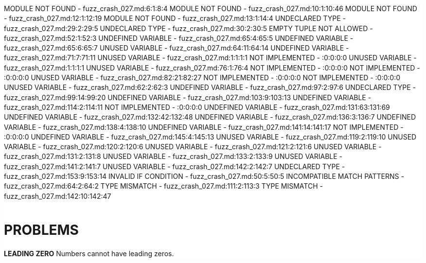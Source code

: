 MODULE NOT FOUND - fuzz_crash_027.md:6:1:8:4
MODULE NOT FOUND - fuzz_crash_027.md:10:1:10:46
MODULE NOT FOUND - fuzz_crash_027.md:12:1:12:19
MODULE NOT FOUND - fuzz_crash_027.md:13:1:14:4
UNDECLARED TYPE - fuzz_crash_027.md:29:2:29:5
UNDECLARED TYPE - fuzz_crash_027.md:30:2:30:5
EMPTY TUPLE NOT ALLOWED - fuzz_crash_027.md:52:1:52:3
UNDEFINED VARIABLE - fuzz_crash_027.md:65:4:65:5
UNDEFINED VARIABLE - fuzz_crash_027.md:65:6:65:7
UNUSED VARIABLE - fuzz_crash_027.md:64:11:64:14
UNDEFINED VARIABLE - fuzz_crash_027.md:71:7:71:11
UNUSED VARIABLE - fuzz_crash_027.md:1:1:1:1
NOT IMPLEMENTED - :0:0:0:0
UNUSED VARIABLE - fuzz_crash_027.md:1:1:1:1
UNUSED VARIABLE - fuzz_crash_027.md:76:1:76:4
NOT IMPLEMENTED - :0:0:0:0
NOT IMPLEMENTED - :0:0:0:0
UNUSED VARIABLE - fuzz_crash_027.md:82:21:82:27
NOT IMPLEMENTED - :0:0:0:0
NOT IMPLEMENTED - :0:0:0:0
UNUSED VARIABLE - fuzz_crash_027.md:62:2:62:3
UNDEFINED VARIABLE - fuzz_crash_027.md:97:2:97:6
UNDECLARED TYPE - fuzz_crash_027.md:99:14:99:20
UNDEFINED VARIABLE - fuzz_crash_027.md:103:9:103:13
UNDEFINED VARIABLE - fuzz_crash_027.md:114:2:114:11
NOT IMPLEMENTED - :0:0:0:0
UNDEFINED VARIABLE - fuzz_crash_027.md:131:63:131:69
UNDEFINED VARIABLE - fuzz_crash_027.md:132:42:132:48
UNDEFINED VARIABLE - fuzz_crash_027.md:136:3:136:7
UNDEFINED VARIABLE - fuzz_crash_027.md:138:4:138:10
UNDEFINED VARIABLE - fuzz_crash_027.md:141:14:141:17
NOT IMPLEMENTED - :0:0:0:0
UNDEFINED VARIABLE - fuzz_crash_027.md:145:4:145:13
UNUSED VARIABLE - fuzz_crash_027.md:119:2:119:10
UNUSED VARIABLE - fuzz_crash_027.md:120:2:120:6
UNUSED VARIABLE - fuzz_crash_027.md:121:2:121:6
UNUSED VARIABLE - fuzz_crash_027.md:131:2:131:8
UNUSED VARIABLE - fuzz_crash_027.md:133:2:133:9
UNUSED VARIABLE - fuzz_crash_027.md:141:2:141:7
UNUSED VARIABLE - fuzz_crash_027.md:142:2:142:7
UNDECLARED TYPE - fuzz_crash_027.md:153:9:153:14
INVALID IF CONDITION - fuzz_crash_027.md:50:5:50:5
INCOMPATIBLE MATCH PATTERNS - fuzz_crash_027.md:64:2:64:2
TYPE MISMATCH - fuzz_crash_027.md:111:2:113:3
TYPE MISMATCH - fuzz_crash_027.md:142:10:142:47
# PROBLEMS
**LEADING ZERO**
Numbers cannot have leading zeros.

